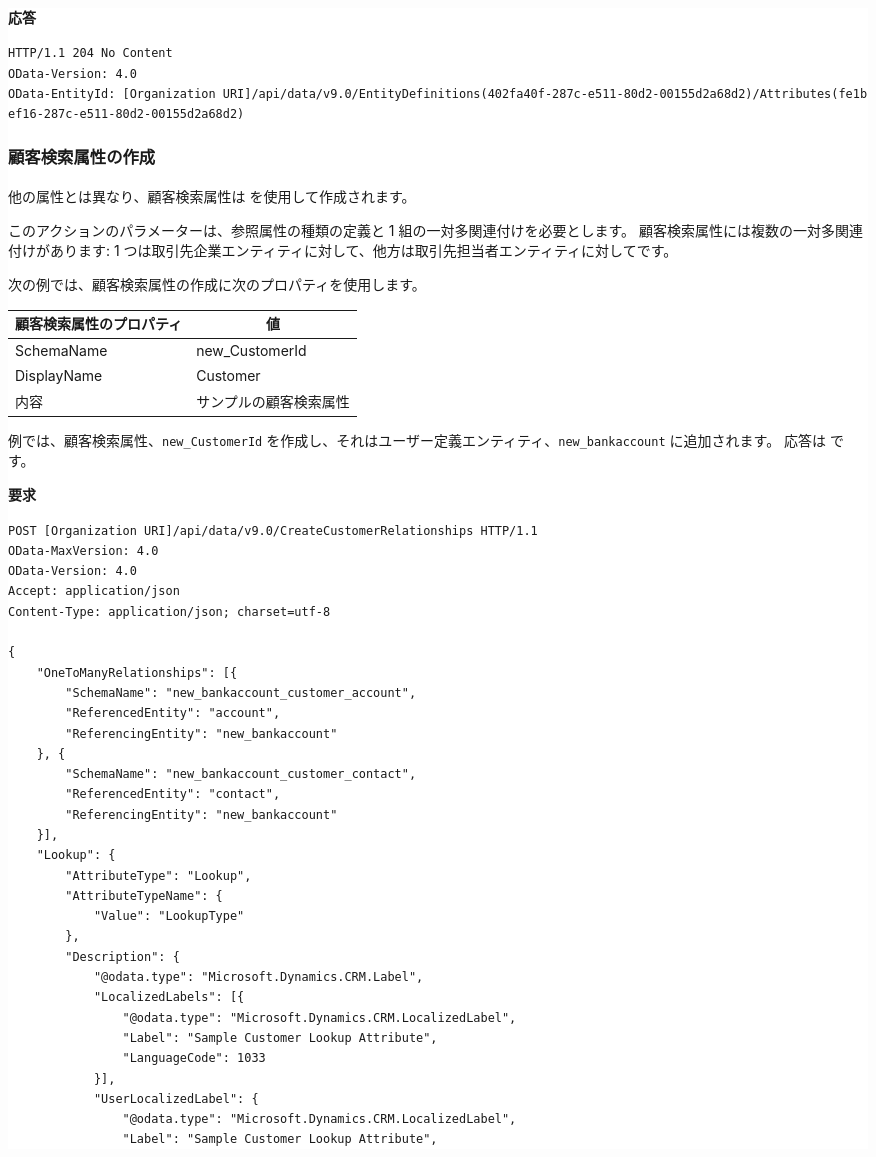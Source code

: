  **応答**  
```http 
HTTP/1.1 204 No Content  
OData-Version: 4.0  
OData-EntityId: [Organization URI]/api/data/v9.0/EntityDefinitions(402fa40f-287c-e511-80d2-00155d2a68d2)/Attributes(fe1bef16-287c-e511-80d2-00155d2a68d2)  
```  
  
<a name="bkmk_CreateCustomerLookup"></a>

### <a name="create-a-customer-lookup-attribute"></a>顧客検索属性の作成

他の属性とは異なり、顧客検索属性は <xref href="Microsoft.Dynamics.CRM.CreateCustomerRelationships?text=CreateCustomerRelationships Action" /> を使用して作成されます。 

このアクションのパラメーターは、参照属性の種類の定義と 1 組の一対多関連付けを必要とします。 顧客検索属性には複数の一対多関連付けがあります: 1 つは取引先企業エンティティに対して、他方は取引先担当者エンティティに対してです。  
  
 次の例では、顧客検索属性の作成に次のプロパティを使用します。  
  
|顧客検索属性のプロパティ|値|  
|------------------------------------------|------------|  
|SchemaName|new_CustomerId|  
|DisplayName|Customer|  
|内容|サンプルの顧客検索属性|  
  
例では、顧客検索属性、`new_CustomerId` を作成し、それはユーザー定義エンティティ、`new_bankaccount` に追加されます。 応答は <xref href="Microsoft.Dynamics.CRM.CreateCustomerRelationshipsResponse?text=CreateCustomerRelationshipsResponse ComplexType" /> です。  
  
 **要求**

```http 
POST [Organization URI]/api/data/v9.0/CreateCustomerRelationships HTTP/1.1  
OData-MaxVersion: 4.0  
OData-Version: 4.0  
Accept: application/json  
Content-Type: application/json; charset=utf-8  
  
{  
    "OneToManyRelationships": [{  
        "SchemaName": "new_bankaccount_customer_account",  
        "ReferencedEntity": "account",  
        "ReferencingEntity": "new_bankaccount"  
    }, {  
        "SchemaName": "new_bankaccount_customer_contact",  
        "ReferencedEntity": "contact",  
        "ReferencingEntity": "new_bankaccount"  
    }],  
    "Lookup": {  
        "AttributeType": "Lookup",  
        "AttributeTypeName": {  
            "Value": "LookupType"  
        },  
        "Description": {  
            "@odata.type": "Microsoft.Dynamics.CRM.Label",  
            "LocalizedLabels": [{  
                "@odata.type": "Microsoft.Dynamics.CRM.LocalizedLabel",  
                "Label": "Sample Customer Lookup Attribute",  
                "LanguageCode": 1033  
            }],  
            "UserLocalizedLabel": {  
                "@odata.type": "Microsoft.Dynamics.CRM.LocalizedLabel",  
                "Label": "Sample Customer Lookup Attribute",  
```